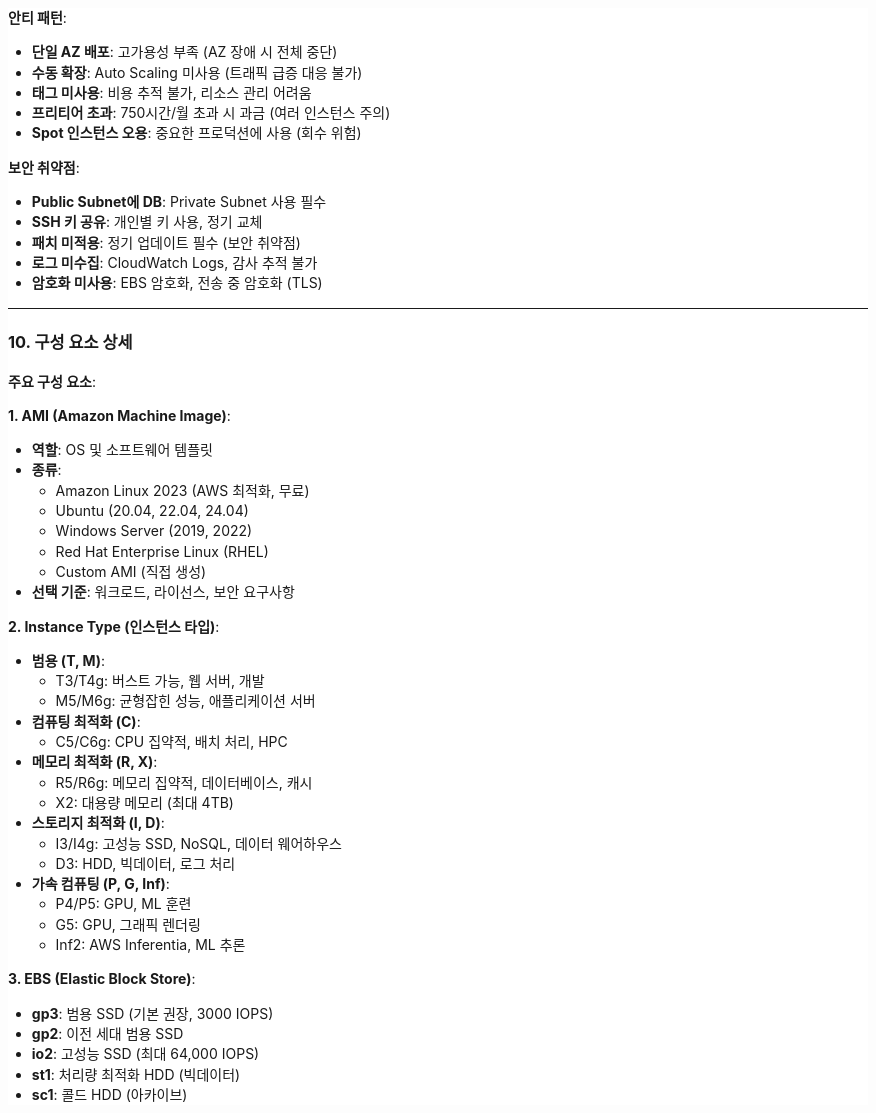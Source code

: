 **안티 패턴**:
- **단일 AZ 배포**: 고가용성 부족 (AZ 장애 시 전체 중단)
- **수동 확장**: Auto Scaling 미사용 (트래픽 급증 대응 불가)
- **태그 미사용**: 비용 추적 불가, 리소스 관리 어려움
- **프리티어 초과**: 750시간/월 초과 시 과금 (여러 인스턴스 주의)
- **Spot 인스턴스 오용**: 중요한 프로덕션에 사용 (회수 위험)

**보안 취약점**:
- **Public Subnet에 DB**: Private Subnet 사용 필수
- **SSH 키 공유**: 개인별 키 사용, 정기 교체
- **패치 미적용**: 정기 업데이트 필수 (보안 취약점)
- **로그 미수집**: CloudWatch Logs, 감사 추적 불가
- **암호화 미사용**: EBS 암호화, 전송 중 암호화 (TLS)

---

### 10. 구성 요소 상세

**주요 구성 요소**:

**1. AMI (Amazon Machine Image)**:
- **역할**: OS 및 소프트웨어 템플릿
- **종류**:
  - Amazon Linux 2023 (AWS 최적화, 무료)
  - Ubuntu (20.04, 22.04, 24.04)
  - Windows Server (2019, 2022)
  - Red Hat Enterprise Linux (RHEL)
  - Custom AMI (직접 생성)
- **선택 기준**: 워크로드, 라이선스, 보안 요구사항

**2. Instance Type (인스턴스 타입)**:
- **범용 (T, M)**: 
  - T3/T4g: 버스트 가능, 웹 서버, 개발
  - M5/M6g: 균형잡힌 성능, 애플리케이션 서버
- **컴퓨팅 최적화 (C)**:
  - C5/C6g: CPU 집약적, 배치 처리, HPC
- **메모리 최적화 (R, X)**:
  - R5/R6g: 메모리 집약적, 데이터베이스, 캐시
  - X2: 대용량 메모리 (최대 4TB)
- **스토리지 최적화 (I, D)**:
  - I3/I4g: 고성능 SSD, NoSQL, 데이터 웨어하우스
  - D3: HDD, 빅데이터, 로그 처리
- **가속 컴퓨팅 (P, G, Inf)**:
  - P4/P5: GPU, ML 훈련
  - G5: GPU, 그래픽 렌더링
  - Inf2: AWS Inferentia, ML 추론

**3. EBS (Elastic Block Store)**:
- **gp3**: 범용 SSD (기본 권장, 3000 IOPS)
- **gp2**: 이전 세대 범용 SSD
- **io2**: 고성능 SSD (최대 64,000 IOPS)
- **st1**: 처리량 최적화 HDD (빅데이터)
- **sc1**: 콜드 HDD (아카이브)
